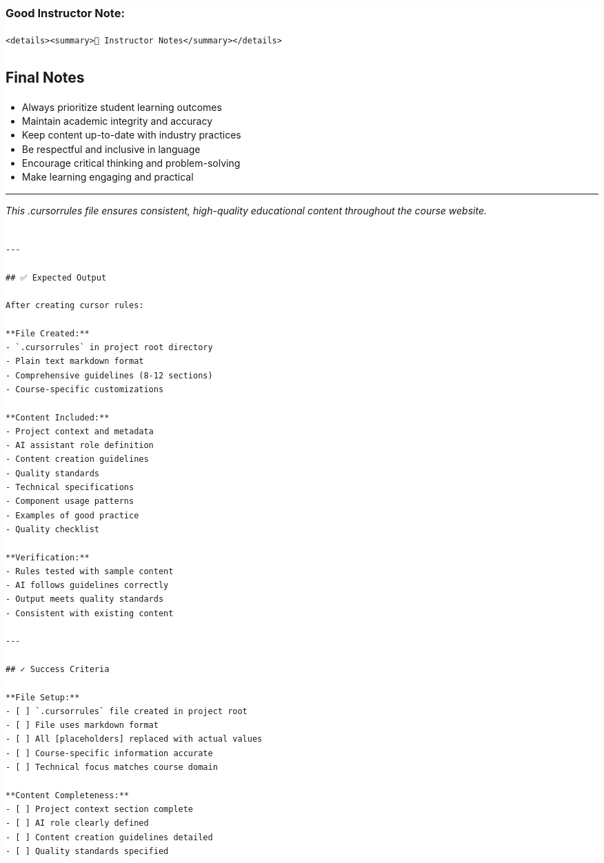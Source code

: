 ### Good Instructor Note:
```mdx
<details><summary>📝 Instructor Notes</summary></details>
```

## Final Notes

- Always prioritize student learning outcomes
- Maintain academic integrity and accuracy
- Keep content up-to-date with industry practices
- Be respectful and inclusive in language
- Encourage critical thinking and problem-solving
- Make learning engaging and practical

---

*This .cursorrules file ensures consistent, high-quality educational content throughout the course website.*
```

---

## ✅ Expected Output

After creating cursor rules:

**File Created:**
- `.cursorrules` in project root directory
- Plain text markdown format
- Comprehensive guidelines (8-12 sections)
- Course-specific customizations

**Content Included:**
- Project context and metadata
- AI assistant role definition
- Content creation guidelines
- Quality standards
- Technical specifications
- Component usage patterns
- Examples of good practice
- Quality checklist

**Verification:**
- Rules tested with sample content
- AI follows guidelines correctly
- Output meets quality standards
- Consistent with existing content

---

## ✓ Success Criteria

**File Setup:**
- [ ] `.cursorrules` file created in project root
- [ ] File uses markdown format
- [ ] All [placeholders] replaced with actual values
- [ ] Course-specific information accurate
- [ ] Technical focus matches course domain

**Content Completeness:**
- [ ] Project context section complete
- [ ] AI role clearly defined
- [ ] Content creation guidelines detailed
- [ ] Quality standards specified
```